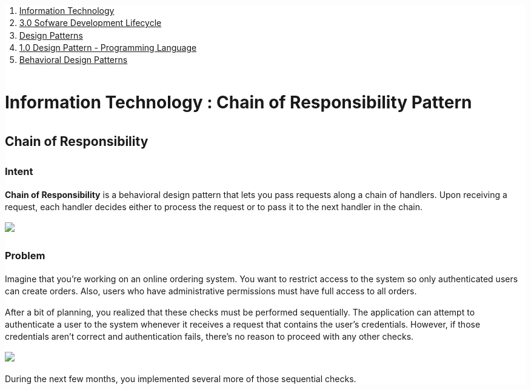 <div id="main" class="aui-page-panel">

<div id="main-header">

<div id="breadcrumb-section">

1.  [Information Technology](index.html)
2.  [3.0 Sofware Development
    Lifecycle](3.0-Sofware-Development-Lifecycle_380470491.html)
3.  [Design Patterns](Design-Patterns_451820045.html)
4.  [1.0 Design Pattern - Programming
    Language](1.0-Design-Pattern---Programming-Language_451820065.html)
5.  [Behavioral Design
    Patterns](Behavioral-Design-Patterns_451820124.html)

</div>

# Information Technology : Chain of Responsibility Pattern

</div>

<div id="content" class="view">

## Chain of Responsibility

### Intent

**Chain of Responsibility** is a behavioral design pattern that lets you
pass requests along a chain of handlers. Upon receiving a request, each
handler decides either to process the request or to pass it to the next
handler in the chain.

![](attachments/463529897/463529890.png)

### Problem

Imagine that you’re working on an online ordering system. You want to
restrict access to the system so only authenticated users can create
orders. Also, users who have administrative permissions must have full
access to all orders.

After a bit of planning, you realized that these checks must be
performed sequentially. The application can attempt to authenticate a
user to the system whenever it receives a request that contains the
user’s credentials. However, if those credentials aren’t correct and
authentication fails, there’s no reason to proceed with any other
checks.

![](attachments/463529897/463529891.png)

During the next few months, you implemented several more of those
sequential checks.
